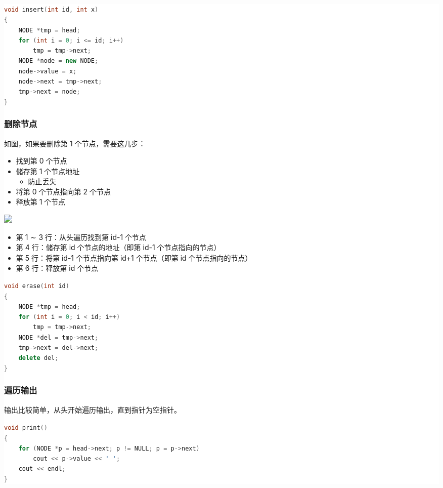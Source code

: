 ```cpp
void insert(int id, int x)
{
    NODE *tmp = head;
    for (int i = 0; i <= id; i++)
        tmp = tmp->next;
    NODE *node = new NODE;
    node->value = x;
    node->next = tmp->next;
    tmp->next = node;
}
```

### 删除节点

如图，如果要删除第 1 个节点，需要这几步：

- 找到第 0 个节点
- 储存第 1 个节点地址
  - 防止丢失
- 将第 0 个节点指向第 2 个节点
- 释放第 1 个节点

![](https://assets.zouht.com/img/note/20-05.webp)

- 第 $1\sim3$ 行：从头遍历找到第 id-1 个节点
- 第 $4$ 行：储存第 id 个节点的地址（即第 id-1 个节点指向的节点）
- 第 $5$ 行：将第 id-1 个节点指向第 id+1 个节点（即第 id 个节点指向的节点）
- 第 $6$ 行：释放第 id 个节点

```cpp
void erase(int id)
{
    NODE *tmp = head;
    for (int i = 0; i < id; i++)
        tmp = tmp->next;
    NODE *del = tmp->next;
    tmp->next = del->next;
    delete del;
}
```

### 遍历输出

输出比较简单，从头开始遍历输出，直到指针为空指针。

```cpp
void print()
{
    for (NODE *p = head->next; p != NULL; p = p->next)
        cout << p->value << ' ';
    cout << endl;
}
```
